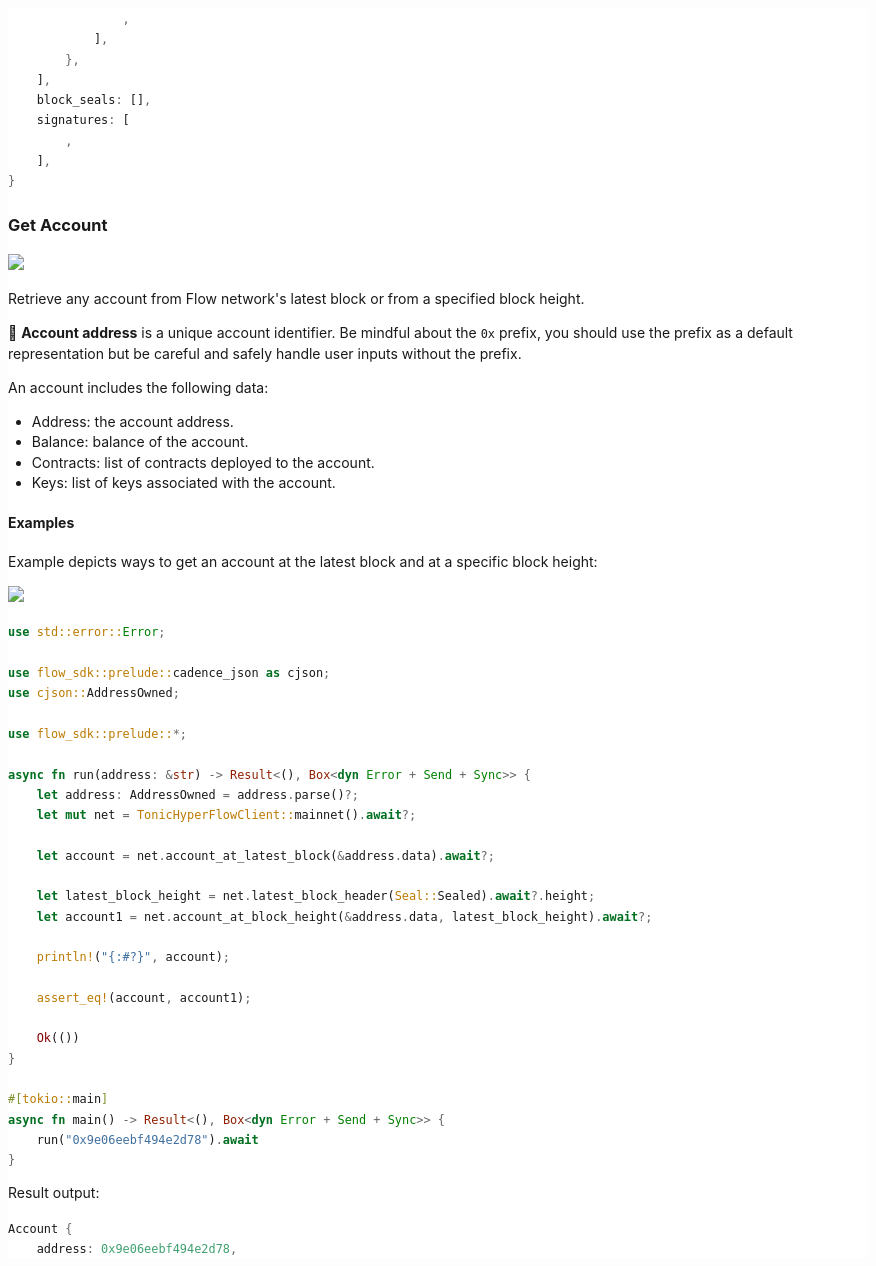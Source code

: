 ```rs
                ,
            ],
        },
    ],
    block_seals: [],
    signatures: [
        ,
    ],
}
```

### Get Account
[<img src="https://raw.githubusercontent.com/onflow/sdks/main/templates/documentation/ref.svg" width="130">](https://fee1-dead.github.io/flow.rs/flow_sdk/client/struct.FlowClient.html#method.account_at_latest_block)

Retrieve any account from Flow network's latest block or from a specified block height.

📖 **Account address** is a unique account identifier. Be mindful about the `0x` prefix, you should use the prefix as a default representation but be careful and safely handle user inputs without the prefix.

An account includes the following data:
- Address: the account address.
- Balance: balance of the account.
- Contracts: list of contracts deployed to the account.
- Keys: list of keys associated with the account.

#### Examples
Example depicts ways to get an account at the latest block and at a specific block height:

**[<img src="https://raw.githubusercontent.com/onflow/sdks/main/templates/documentation/try.svg" width="130">](https://github.com/fee1-dead/flow.rs/tree/master/flow-examples#get-information-about-an-account-at-the-latest-block-or-a-specific-block-height)**

```rust
use std::error::Error;

use flow_sdk::prelude::cadence_json as cjson;
use cjson::AddressOwned;

use flow_sdk::prelude::*;

async fn run(address: &str) -> Result<(), Box<dyn Error + Send + Sync>> {
    let address: AddressOwned = address.parse()?;
    let mut net = TonicHyperFlowClient::mainnet().await?;

    let account = net.account_at_latest_block(&address.data).await?;

    let latest_block_height = net.latest_block_header(Seal::Sealed).await?.height;
    let account1 = net.account_at_block_height(&address.data, latest_block_height).await?;

    println!("{:#?}", account);

    assert_eq!(account, account1);

    Ok(())
}

#[tokio::main]
async fn main() -> Result<(), Box<dyn Error + Send + Sync>> {
    run("0x9e06eebf494e2d78").await
}
```
Result output:
```rs
Account {
    address: 0x9e06eebf494e2d78,
```